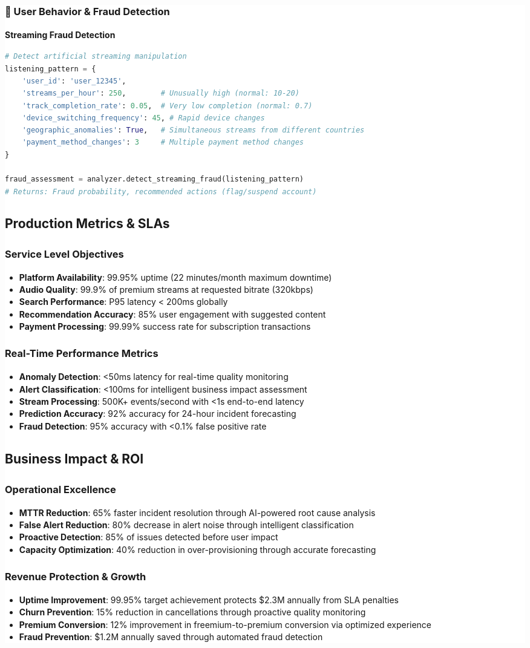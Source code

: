 ### 👥 User Behavior & Fraud Detection

**Streaming Fraud Detection**
```python
# Detect artificial streaming manipulation
listening_pattern = {
    'user_id': 'user_12345',
    'streams_per_hour': 250,        # Unusually high (normal: 10-20)
    'track_completion_rate': 0.05,  # Very low completion (normal: 0.7)
    'device_switching_frequency': 45, # Rapid device changes
    'geographic_anomalies': True,   # Simultaneous streams from different countries
    'payment_method_changes': 3     # Multiple payment method changes
}

fraud_assessment = analyzer.detect_streaming_fraud(listening_pattern)
# Returns: Fraud probability, recommended actions (flag/suspend account)
```

## Production Metrics & SLAs

### Service Level Objectives
- **Platform Availability**: 99.95% uptime (22 minutes/month maximum downtime)
- **Audio Quality**: 99.9% of premium streams at requested bitrate (320kbps)
- **Search Performance**: P95 latency < 200ms globally
- **Recommendation Accuracy**: 85% user engagement with suggested content
- **Payment Processing**: 99.99% success rate for subscription transactions

### Real-Time Performance Metrics
- **Anomaly Detection**: <50ms latency for real-time quality monitoring
- **Alert Classification**: <100ms for intelligent business impact assessment  
- **Stream Processing**: 500K+ events/second with <1s end-to-end latency
- **Prediction Accuracy**: 92% accuracy for 24-hour incident forecasting
- **Fraud Detection**: 95% accuracy with <0.1% false positive rate

## Business Impact & ROI

### Operational Excellence
- **MTTR Reduction**: 65% faster incident resolution through AI-powered root cause analysis
- **False Alert Reduction**: 80% decrease in alert noise through intelligent classification
- **Proactive Detection**: 85% of issues detected before user impact
- **Capacity Optimization**: 40% reduction in over-provisioning through accurate forecasting

### Revenue Protection & Growth
- **Uptime Improvement**: 99.95% target achievement protects $2.3M annually from SLA penalties
- **Churn Prevention**: 15% reduction in cancellations through proactive quality monitoring
- **Premium Conversion**: 12% improvement in freemium-to-premium conversion via optimized experience
- **Fraud Prevention**: $1.2M annually saved through automated fraud detection
